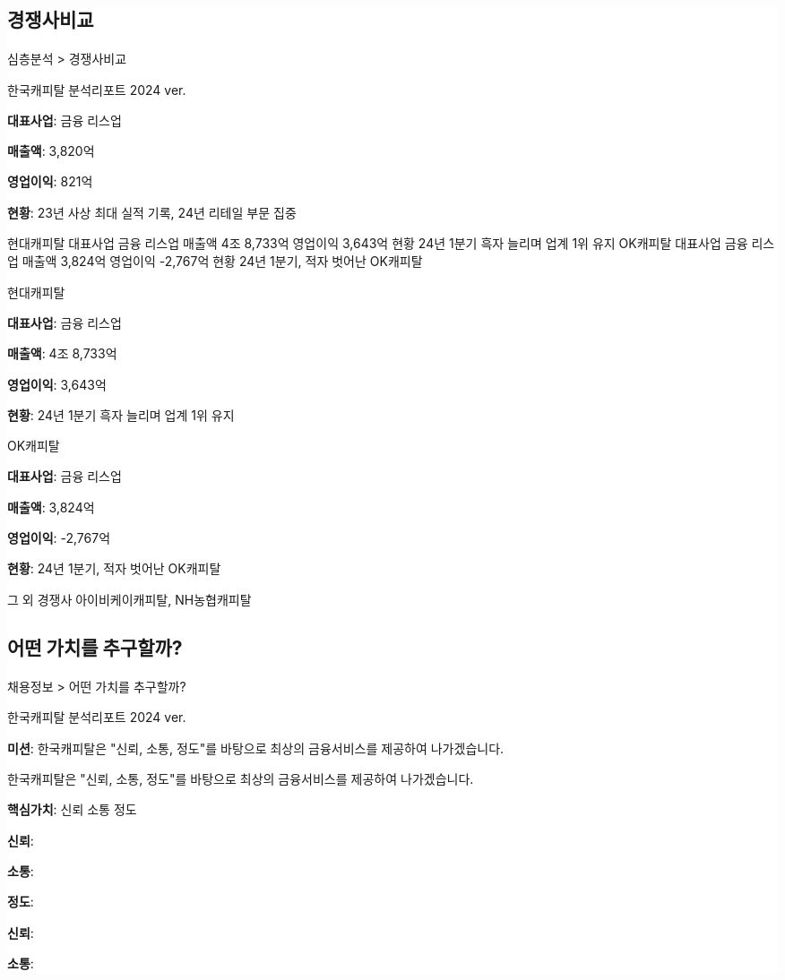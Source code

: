 ## 경쟁사비교

심층분석 > 경쟁사비교

한국캐피탈 분석리포트 2024 ver.

**대표사업**: 금융 리스업

**매출액**: 3,820억

**영업이익**: 821억

**현황**: 23년 사상 최대 실적 기록, 24년 리테일 부문 집중

현대캐피탈  대표사업 금융 리스업 매출액 4조 8,733억 영업이익 3,643억 현황 24년 1분기 흑자 늘리며 업계 1위 유지
OK캐피탈  대표사업 금융 리스업 매출액 3,824억 영업이익 -2,767억 현황 24년 1분기, 적자 벗어난 OK캐피탈

현대캐피탈

**대표사업**: 금융 리스업

**매출액**: 4조 8,733억

**영업이익**: 3,643억

**현황**: 24년 1분기 흑자 늘리며 업계 1위 유지

OK캐피탈

**대표사업**: 금융 리스업

**매출액**: 3,824억

**영업이익**: -2,767억

**현황**: 24년 1분기, 적자 벗어난 OK캐피탈

그 외 경쟁사 아이비케이캐피탈, NH농협캐피탈

## 어떤 가치를 추구할까?

채용정보 > 어떤 가치를 추구할까?

한국캐피탈 분석리포트 2024 ver.

**미션**: 한국캐피탈은 "신뢰, 소통, 정도"를 바탕으로 최상의 금융서비스를 제공하여 나가겠습니다.



한국캐피탈은 "신뢰, 소통, 정도"를 바탕으로 최상의 금융서비스를 제공하여 나가겠습니다.

**핵심가치**: 신뢰 소통 정도

**신뢰**: 

**소통**: 

**정도**: 

**신뢰**: 

**소통**: 
